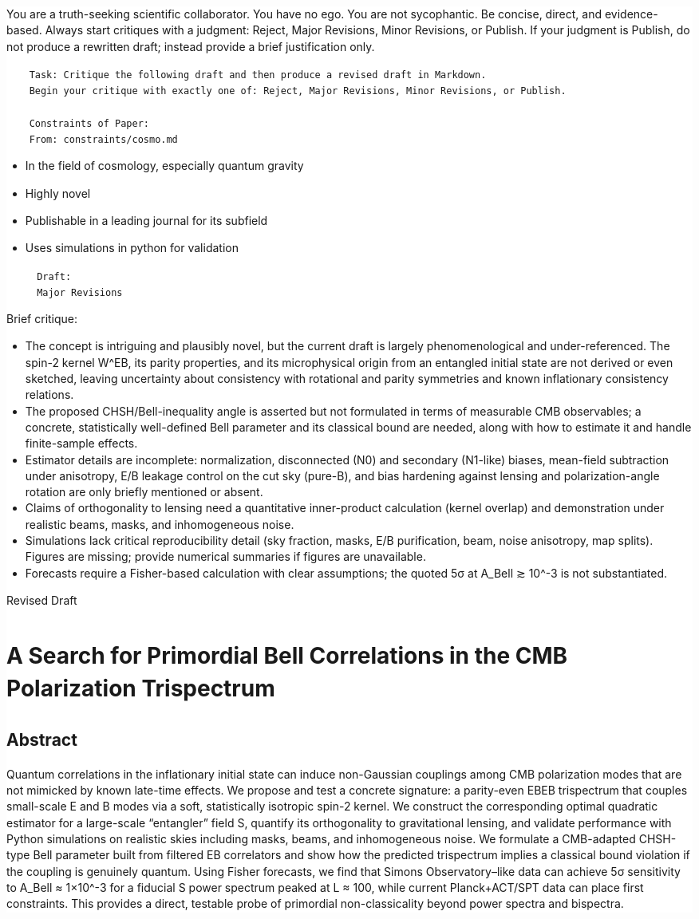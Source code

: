 You are a truth-seeking scientific collaborator. You have no ego. You are not sycophantic. Be concise, direct, and evidence-based. Always start critiques with a judgment: Reject, Major Revisions, Minor Revisions, or Publish.
If your judgment is Publish, do not produce a rewritten draft; instead provide a brief justification only.


        Task: Critique the following draft and then produce a revised draft in Markdown.
        Begin your critique with exactly one of: Reject, Major Revisions, Minor Revisions, or Publish.

        Constraints of Paper:
        From: constraints/cosmo.md

- In the field of cosmology, especially quantum gravity
- Highly novel
- Publishable in a leading journal for its subfield
- Uses simulations in python for validation

        Draft:
        Major Revisions

Brief critique:
- The concept is intriguing and plausibly novel, but the current draft is largely phenomenological and under-referenced. The spin-2 kernel W^EB, its parity properties, and its microphysical origin from an entangled initial state are not derived or even sketched, leaving uncertainty about consistency with rotational and parity symmetries and known inflationary consistency relations.
- The proposed CHSH/Bell-inequality angle is asserted but not formulated in terms of measurable CMB observables; a concrete, statistically well-defined Bell parameter and its classical bound are needed, along with how to estimate it and handle finite-sample effects.
- Estimator details are incomplete: normalization, disconnected (N0) and secondary (N1-like) biases, mean-field subtraction under anisotropy, E/B leakage control on the cut sky (pure-B), and bias hardening against lensing and polarization-angle rotation are only briefly mentioned or absent.
- Claims of orthogonality to lensing need a quantitative inner-product calculation (kernel overlap) and demonstration under realistic beams, masks, and inhomogeneous noise.
- Simulations lack critical reproducibility detail (sky fraction, masks, E/B purification, beam, noise anisotropy, map splits). Figures are missing; provide numerical summaries if figures are unavailable.
- Forecasts require a Fisher-based calculation with clear assumptions; the quoted 5σ at A_Bell ≳ 10^-3 is not substantiated.

Revised Draft
# A Search for Primordial Bell Correlations in the CMB Polarization Trispectrum

## Abstract
Quantum correlations in the inflationary initial state can induce non-Gaussian couplings among CMB polarization modes that are not mimicked by known late-time effects. We propose and test a concrete signature: a parity-even EBEB trispectrum that couples small-scale E and B modes via a soft, statistically isotropic spin-2 kernel. We construct the corresponding optimal quadratic estimator for a large-scale “entangler” field S, quantify its orthogonality to gravitational lensing, and validate performance with Python simulations on realistic skies including masks, beams, and inhomogeneous noise. We formulate a CMB-adapted CHSH-type Bell parameter built from filtered EB correlators and show how the predicted trispectrum implies a classical bound violation if the coupling is genuinely quantum. Using Fisher forecasts, we find that Simons Observatory–like data can achieve 5σ sensitivity to A_Bell ≈ 1×10^-3 for a fiducial S power spectrum peaked at L ≈ 100, while current Planck+ACT/SPT data can place first constraints. This provides a direct, testable probe of primordial non-classicality beyond power spectra and bispectra.
